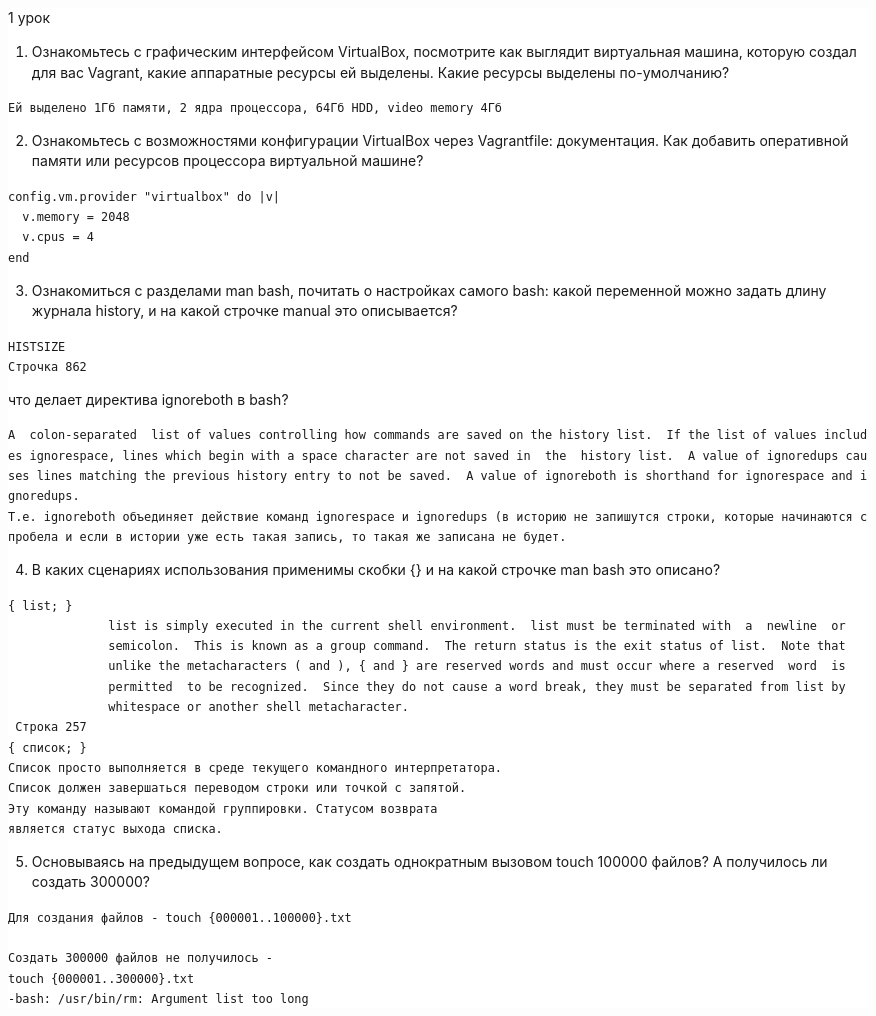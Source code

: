 1 урок
1. Ознакомьтесь с графическим интерфейсом VirtualBox, посмотрите как выглядит виртуальная машина, которую создал для вас Vagrant, какие аппаратные ресурсы ей выделены. Какие ресурсы выделены по-умолчанию?
```
Ей выделено 1Гб памяти, 2 ядра процессора, 64Гб HDD, video memory 4Гб
```

2. Ознакомьтесь с возможностями конфигурации VirtualBox через Vagrantfile: документация. Как добавить оперативной памяти или ресурсов процессора виртуальной машине?
```
config.vm.provider "virtualbox" do |v|
  v.memory = 2048
  v.cpus = 4
end
```


3. Ознакомиться с разделами man bash, почитать о настройках самого bash:
какой переменной можно задать длину журнала history, и на какой строчке manual это описывается?
```
HISTSIZE
Строчка 862
```
что делает директива ignoreboth в bash?
```
A  colon-separated  list of values controlling how commands are saved on the history list.  If the list of values includes ignorespace, lines which begin with a space character are not saved in  the  history list.  A value of ignoredups causes lines matching the previous history entry to not be saved.  A value of ignoreboth is shorthand for ignorespace and ignoredups.
Т.е. ignoreboth объединяет действие команд ignorespace и ignoredups (в историю не запишутся строки, которые начинаются с пробела и если в истории уже есть такая запись, то такая же записана не будет.
```

4. В каких сценариях использования применимы скобки {} и на какой строчке man bash это описано?
```
{ list; }
              list is simply executed in the current shell environment.  list must be terminated with  a  newline  or
              semicolon.  This is known as a group command.  The return status is the exit status of list.  Note that
              unlike the metacharacters ( and ), { and } are reserved words and must occur where a reserved  word  is
              permitted  to be recognized.  Since they do not cause a word break, they must be separated from list by
              whitespace or another shell metacharacter.
 Строка 257
{ список; }
Список просто выполняется в среде текущего командного интерпретатора.
Список должен завершаться переводом строки или точкой с запятой.
Эту команду называют командой группировки. Статусом возврата
является статус выхода списка.
```

5. Основываясь на предыдущем вопросе, как создать однократным вызовом touch 100000 файлов? А получилось ли создать 300000?
```
Для создания файлов - touch {000001..100000}.txt

Создать 300000 файлов не получилось - 
touch {000001..300000}.txt
-bash: /usr/bin/rm: Argument list too long
```

